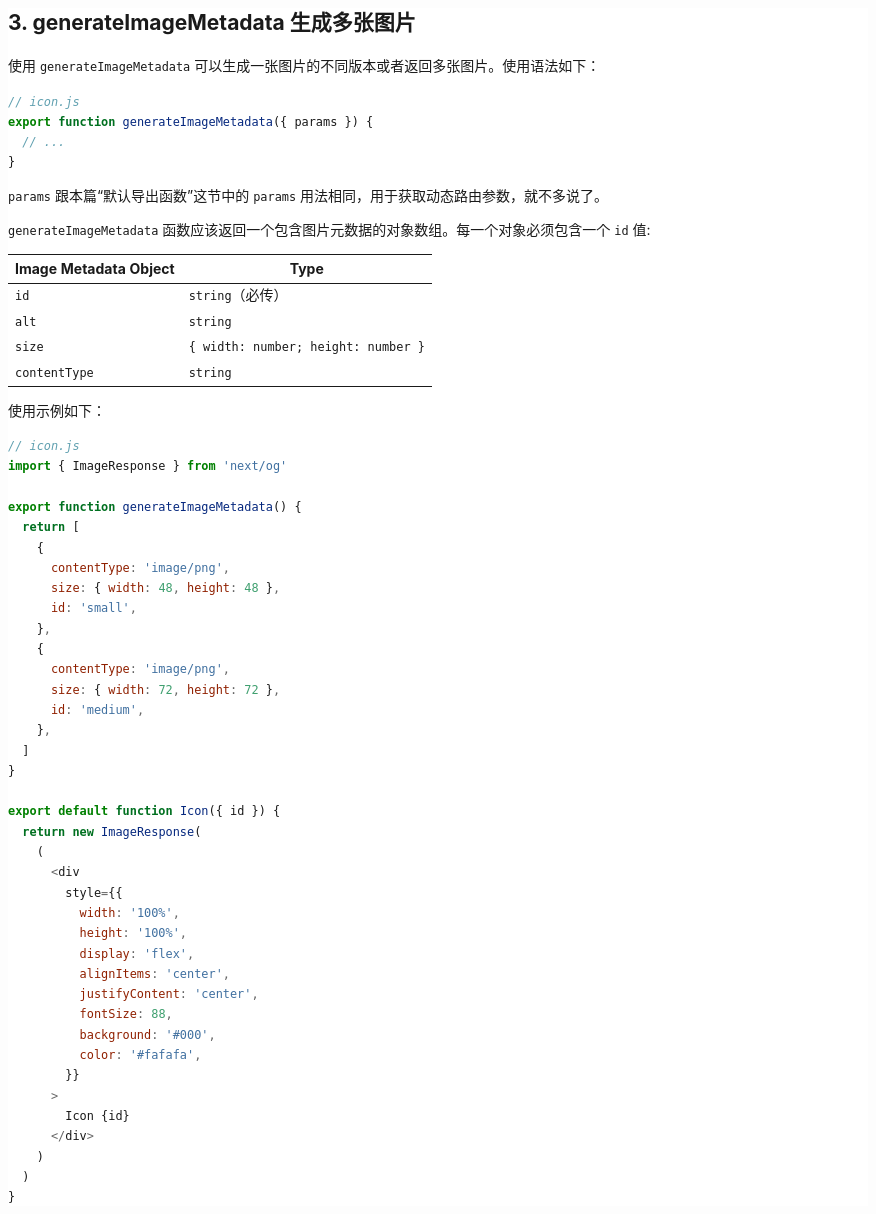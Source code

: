 ## 3. generateImageMetadata 生成多张图片

使用 `generateImageMetadata` 可以生成一张图片的不同版本或者返回多张图片。使用语法如下：

```javascript
// icon.js
export function generateImageMetadata({ params }) {
  // ...
}
```

`params` 跟本篇“默认导出函数”这节中的 `params` 用法相同，用于获取动态路由参数，就不多说了。

`generateImageMetadata` 函数应该返回一个包含图片元数据的对象数组。每一个对象必须包含一个 `id` 值:

| **Image Metadata Object** | **Type**                            |
| ------------------------- | ----------------------------------- |
| `id`                      | `string`（必传）                        |
| `alt`                     | `string`                            |
| `size`                    | `{ width: number; height: number }` |
| `contentType`             | `string`                            |

使用示例如下：

```javascript
// icon.js
import { ImageResponse } from 'next/og'
 
export function generateImageMetadata() {
  return [
    {
      contentType: 'image/png',
      size: { width: 48, height: 48 },
      id: 'small',
    },
    {
      contentType: 'image/png',
      size: { width: 72, height: 72 },
      id: 'medium',
    },
  ]
}
 
export default function Icon({ id }) {
  return new ImageResponse(
    (
      <div
        style={{
          width: '100%',
          height: '100%',
          display: 'flex',
          alignItems: 'center',
          justifyContent: 'center',
          fontSize: 88,
          background: '#000',
          color: '#fafafa',
        }}
      >
        Icon {id}
      </div>
    )
  )
}
```
